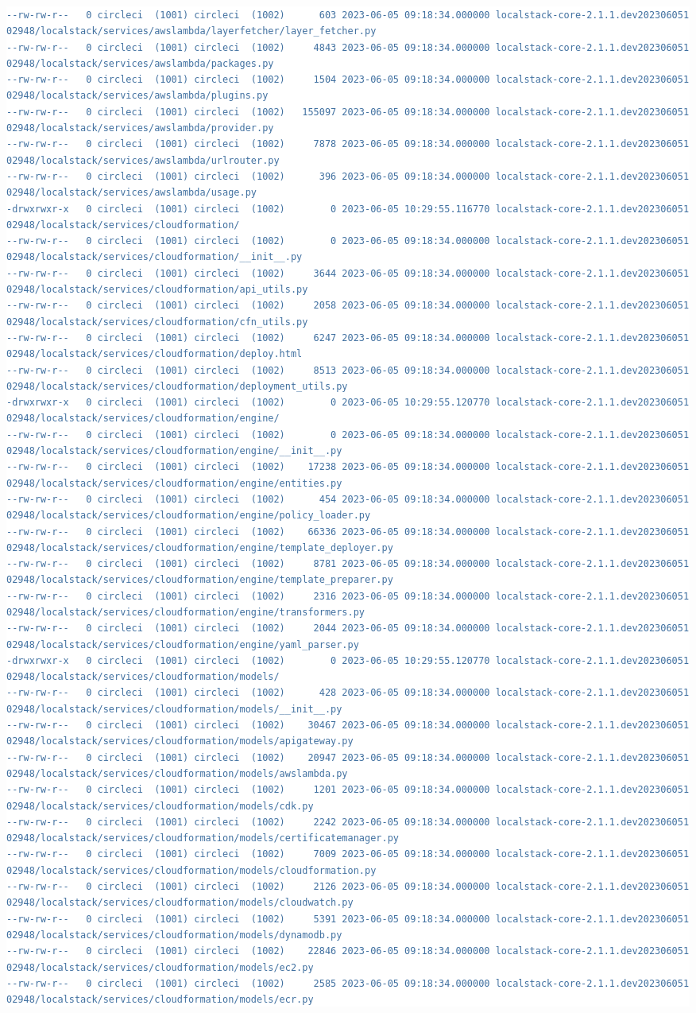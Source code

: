 ```diff
--rw-rw-r--   0 circleci  (1001) circleci  (1002)      603 2023-06-05 09:18:34.000000 localstack-core-2.1.1.dev20230605102948/localstack/services/awslambda/layerfetcher/layer_fetcher.py
--rw-rw-r--   0 circleci  (1001) circleci  (1002)     4843 2023-06-05 09:18:34.000000 localstack-core-2.1.1.dev20230605102948/localstack/services/awslambda/packages.py
--rw-rw-r--   0 circleci  (1001) circleci  (1002)     1504 2023-06-05 09:18:34.000000 localstack-core-2.1.1.dev20230605102948/localstack/services/awslambda/plugins.py
--rw-rw-r--   0 circleci  (1001) circleci  (1002)   155097 2023-06-05 09:18:34.000000 localstack-core-2.1.1.dev20230605102948/localstack/services/awslambda/provider.py
--rw-rw-r--   0 circleci  (1001) circleci  (1002)     7878 2023-06-05 09:18:34.000000 localstack-core-2.1.1.dev20230605102948/localstack/services/awslambda/urlrouter.py
--rw-rw-r--   0 circleci  (1001) circleci  (1002)      396 2023-06-05 09:18:34.000000 localstack-core-2.1.1.dev20230605102948/localstack/services/awslambda/usage.py
-drwxrwxr-x   0 circleci  (1001) circleci  (1002)        0 2023-06-05 10:29:55.116770 localstack-core-2.1.1.dev20230605102948/localstack/services/cloudformation/
--rw-rw-r--   0 circleci  (1001) circleci  (1002)        0 2023-06-05 09:18:34.000000 localstack-core-2.1.1.dev20230605102948/localstack/services/cloudformation/__init__.py
--rw-rw-r--   0 circleci  (1001) circleci  (1002)     3644 2023-06-05 09:18:34.000000 localstack-core-2.1.1.dev20230605102948/localstack/services/cloudformation/api_utils.py
--rw-rw-r--   0 circleci  (1001) circleci  (1002)     2058 2023-06-05 09:18:34.000000 localstack-core-2.1.1.dev20230605102948/localstack/services/cloudformation/cfn_utils.py
--rw-rw-r--   0 circleci  (1001) circleci  (1002)     6247 2023-06-05 09:18:34.000000 localstack-core-2.1.1.dev20230605102948/localstack/services/cloudformation/deploy.html
--rw-rw-r--   0 circleci  (1001) circleci  (1002)     8513 2023-06-05 09:18:34.000000 localstack-core-2.1.1.dev20230605102948/localstack/services/cloudformation/deployment_utils.py
-drwxrwxr-x   0 circleci  (1001) circleci  (1002)        0 2023-06-05 10:29:55.120770 localstack-core-2.1.1.dev20230605102948/localstack/services/cloudformation/engine/
--rw-rw-r--   0 circleci  (1001) circleci  (1002)        0 2023-06-05 09:18:34.000000 localstack-core-2.1.1.dev20230605102948/localstack/services/cloudformation/engine/__init__.py
--rw-rw-r--   0 circleci  (1001) circleci  (1002)    17238 2023-06-05 09:18:34.000000 localstack-core-2.1.1.dev20230605102948/localstack/services/cloudformation/engine/entities.py
--rw-rw-r--   0 circleci  (1001) circleci  (1002)      454 2023-06-05 09:18:34.000000 localstack-core-2.1.1.dev20230605102948/localstack/services/cloudformation/engine/policy_loader.py
--rw-rw-r--   0 circleci  (1001) circleci  (1002)    66336 2023-06-05 09:18:34.000000 localstack-core-2.1.1.dev20230605102948/localstack/services/cloudformation/engine/template_deployer.py
--rw-rw-r--   0 circleci  (1001) circleci  (1002)     8781 2023-06-05 09:18:34.000000 localstack-core-2.1.1.dev20230605102948/localstack/services/cloudformation/engine/template_preparer.py
--rw-rw-r--   0 circleci  (1001) circleci  (1002)     2316 2023-06-05 09:18:34.000000 localstack-core-2.1.1.dev20230605102948/localstack/services/cloudformation/engine/transformers.py
--rw-rw-r--   0 circleci  (1001) circleci  (1002)     2044 2023-06-05 09:18:34.000000 localstack-core-2.1.1.dev20230605102948/localstack/services/cloudformation/engine/yaml_parser.py
-drwxrwxr-x   0 circleci  (1001) circleci  (1002)        0 2023-06-05 10:29:55.120770 localstack-core-2.1.1.dev20230605102948/localstack/services/cloudformation/models/
--rw-rw-r--   0 circleci  (1001) circleci  (1002)      428 2023-06-05 09:18:34.000000 localstack-core-2.1.1.dev20230605102948/localstack/services/cloudformation/models/__init__.py
--rw-rw-r--   0 circleci  (1001) circleci  (1002)    30467 2023-06-05 09:18:34.000000 localstack-core-2.1.1.dev20230605102948/localstack/services/cloudformation/models/apigateway.py
--rw-rw-r--   0 circleci  (1001) circleci  (1002)    20947 2023-06-05 09:18:34.000000 localstack-core-2.1.1.dev20230605102948/localstack/services/cloudformation/models/awslambda.py
--rw-rw-r--   0 circleci  (1001) circleci  (1002)     1201 2023-06-05 09:18:34.000000 localstack-core-2.1.1.dev20230605102948/localstack/services/cloudformation/models/cdk.py
--rw-rw-r--   0 circleci  (1001) circleci  (1002)     2242 2023-06-05 09:18:34.000000 localstack-core-2.1.1.dev20230605102948/localstack/services/cloudformation/models/certificatemanager.py
--rw-rw-r--   0 circleci  (1001) circleci  (1002)     7009 2023-06-05 09:18:34.000000 localstack-core-2.1.1.dev20230605102948/localstack/services/cloudformation/models/cloudformation.py
--rw-rw-r--   0 circleci  (1001) circleci  (1002)     2126 2023-06-05 09:18:34.000000 localstack-core-2.1.1.dev20230605102948/localstack/services/cloudformation/models/cloudwatch.py
--rw-rw-r--   0 circleci  (1001) circleci  (1002)     5391 2023-06-05 09:18:34.000000 localstack-core-2.1.1.dev20230605102948/localstack/services/cloudformation/models/dynamodb.py
--rw-rw-r--   0 circleci  (1001) circleci  (1002)    22846 2023-06-05 09:18:34.000000 localstack-core-2.1.1.dev20230605102948/localstack/services/cloudformation/models/ec2.py
--rw-rw-r--   0 circleci  (1001) circleci  (1002)     2585 2023-06-05 09:18:34.000000 localstack-core-2.1.1.dev20230605102948/localstack/services/cloudformation/models/ecr.py
```